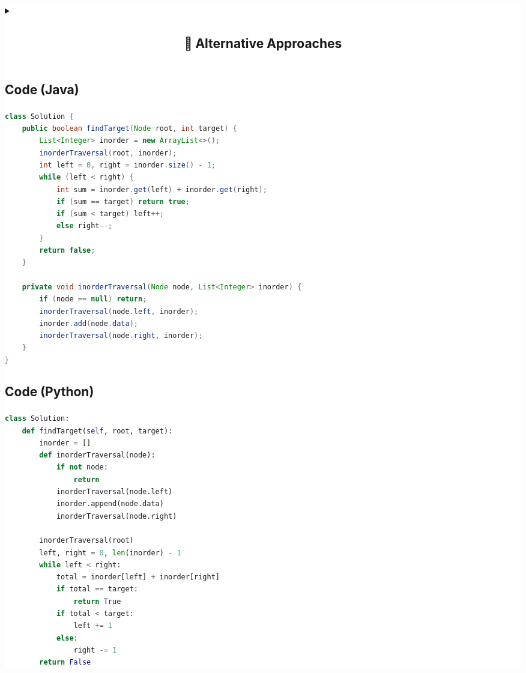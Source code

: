 <details><summary><h2 align="center">🌲 Alternative Approaches</h2></summary></details>

## Code (Java)

```java
class Solution {
    public boolean findTarget(Node root, int target) {
        List<Integer> inorder = new ArrayList<>();
        inorderTraversal(root, inorder);
        int left = 0, right = inorder.size() - 1;
        while (left < right) {
            int sum = inorder.get(left) + inorder.get(right);
            if (sum == target) return true;
            if (sum < target) left++;
            else right--;
        }
        return false;
    }

    private void inorderTraversal(Node node, List<Integer> inorder) {
        if (node == null) return;
        inorderTraversal(node.left, inorder);
        inorder.add(node.data);
        inorderTraversal(node.right, inorder);
    }
}
```

## Code (Python)

```python
class Solution:
    def findTarget(self, root, target):
        inorder = []
        def inorderTraversal(node):
            if not node:
                return
            inorderTraversal(node.left)
            inorder.append(node.data)
            inorderTraversal(node.right)

        inorderTraversal(root)
        left, right = 0, len(inorder) - 1
        while left < right:
            total = inorder[left] + inorder[right]
            if total == target:
                return True
            if total < target:
                left += 1
            else:
                right -= 1
        return False
```
